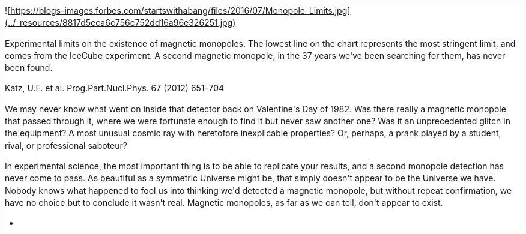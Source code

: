  ![https://blogs-images.forbes.com/startswithabang/files/2016/07/Monopole_Limits.jpg](../_resources/8817d5eca6c756c752dd16a96e326251.jpg)

Experimental limits on the existence of magnetic monopoles. The lowest line on the chart represents the most stringent limit, and comes from the IceCube experiment. A second magnetic monopole, in the 37 years we've been searching for them, has never been found.

 Katz, U.F. et al. Prog.Part.Nucl.Phys. 67 (2012) 651–704

We may never know what went on inside that detector back on Valentine's Day of 1982. Was there really a magnetic monopole that passed through it, where we were fortunate enough to find it but never saw another one? Was it an unprecedented glitch in the equipment? A most unusual cosmic ray with heretofore inexplicable properties? Or, perhaps, a prank played by a student, rival, or professional saboteur?

In experimental science, the most important thing is to be able to replicate your results, and a second monopole detection has never come to pass. As beautiful as a symmetric Universe might be, that simply doesn't appear to be the Universe we have. Nobody knows what happened to fool us into thinking we'd detected a magnetic monopole, but without repeat confirmation, we have no choice but to conclude it wasn't real. Magnetic monopoles, as far as we can tell, don't appear to exist.

*
